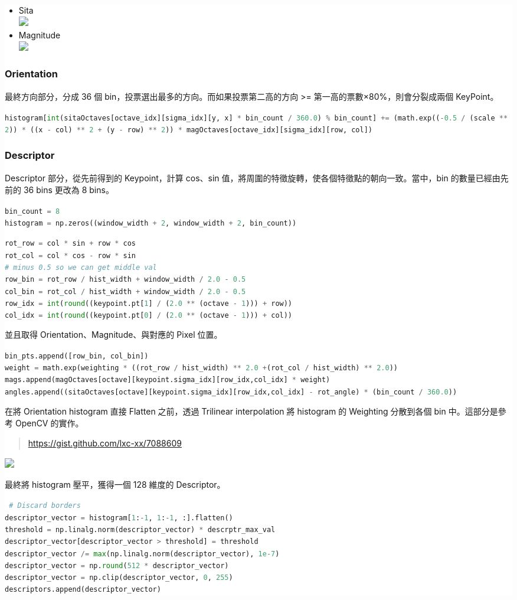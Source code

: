 * Sita  
![](/assets/imgs/Projects/Software/VFX/PR2_ImageStitching/orientations.png)
* Magnitude  
![](/assets/imgs/Projects/Software/VFX/PR2_ImageStitching/magnitudes.png)

### Orientation
最終方向部分，分成 36 個 bin，投票選出最多的方向。而如果投票第二高的方向 >= 第一高的票數×80%，則會分裂成兩個 KeyPoint。  
  
```python
histogram[int(sitaOctaves[octave_idx][sigma_idx][y, x] * bin_count / 360.0) % bin_count] += (math.exp((-0.5 / (scale ** 2)) * ((x - col) ** 2 + (y - row) ** 2)) * magOctaves[octave_idx][sigma_idx][row, col])
```

### Descriptor
Descriptor 部分，從先前得到的 Keypoint，計算 cos、sin 值，將周圍的特徵旋轉，使各個特徵點的朝向一致。當中，bin 的數量已經由先前的 36 bins 更改為 8 bins。  

```python
bin_count = 8
histogram = np.zeros((window_width + 2, window_width + 2, bin_count))
```

  
```python
rot_row = col * sin + row * cos
rot_col = col * cos - row * sin
# minus 0.5 so we can get middle val
row_bin = rot_row / hist_width + window_width / 2.0 - 0.5
col_bin = rot_col / hist_width + window_width / 2.0 - 0.5
row_idx = int(round((keypoint.pt[1] / (2.0 ** (octave - 1))) + row))
col_idx = int(round((keypoint.pt[0] / (2.0 ** (octave - 1))) + col))
```

並且取得 Orientation、Magnitude、與對應的 Pixel 位置。

```python
bin_pts.append([row_bin, col_bin])
weight = math.exp(weighting * ((rot_row / hist_width) ** 2.0 +(rot_col / hist_width) ** 2.0))
mags.append(magOctaves[octave][keypoint.sigma_idx][row_idx,col_idx] * weight)
angles.append((sitaOctaves[octave][keypoint.sigma_idx][row_idx,col_idx] - rot_angle) * (bin_count / 360.0))
```

在將 Orientation histogram 直接 Flatten 之前，透過 Trilinear interpolation 將 histogram 的 Weighting 分散到各個 bin 中。這部分是參考 OpenCV 的實作。
> https://gist.github.com/lxc-xx/7088609

![](https://upload.wikimedia.org/wikipedia/commons/thumb/9/97/3D_interpolation2.svg/345px-3D_interpolation2.svg.png)

最終將 histogram 壓平，獲得一個 128 維度的 Descriptor。


```python
 # Discard borders
descriptor_vector = histogram[1:-1, 1:-1, :].flatten()
threshold = np.linalg.norm(descriptor_vector) * descrptr_max_val
descriptor_vector[descriptor_vector > threshold] = threshold
descriptor_vector /= max(np.linalg.norm(descriptor_vector), 1e-7)
descriptor_vector = np.round(512 * descriptor_vector)
descriptor_vector = np.clip(descriptor_vector, 0, 255)
descriptors.append(descriptor_vector)
```

